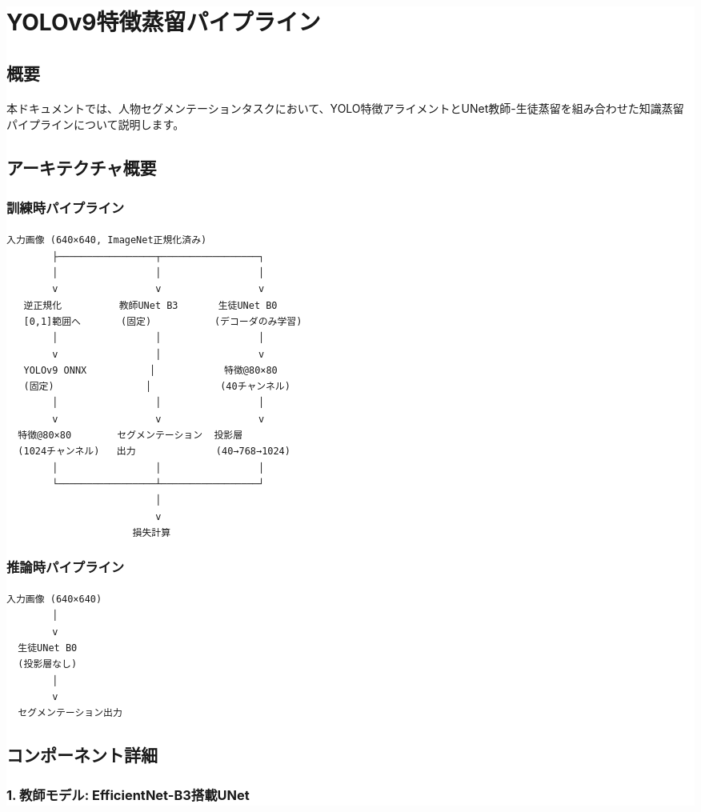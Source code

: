 # YOLOv9特徴蒸留パイプライン

## 概要

本ドキュメントでは、人物セグメンテーションタスクにおいて、YOLO特徴アライメントとUNet教師-生徒蒸留を組み合わせた知識蒸留パイプラインについて説明します。

## アーキテクチャ概要

### 訓練時パイプライン

```
入力画像 (640×640, ImageNet正規化済み)
        ├─────────────────┬─────────────────┐
        │                 │                 │
        v                 v                 v
   逆正規化          教師UNet B3       生徒UNet B0
   [0,1]範囲へ       (固定)           (デコーダのみ学習)
        │                 │                 │
        v                 │                 v
   YOLOv9 ONNX           │            特徴@80×80
   (固定)                │            (40チャンネル)
        │                 │                 │
        v                 v                 v
  特徴@80×80        セグメンテーション  投影層
  (1024チャンネル)   出力              (40→768→1024)
        │                 │                 │
        └─────────────────┴─────────────────┘
                          │
                          v
                      損失計算
```

### 推論時パイプライン

```
入力画像 (640×640)
        │
        v
  生徒UNet B0
  (投影層なし)
        │
        v
  セグメンテーション出力
```

## コンポーネント詳細

### 1. 教師モデル: EfficientNet-B3搭載UNet
